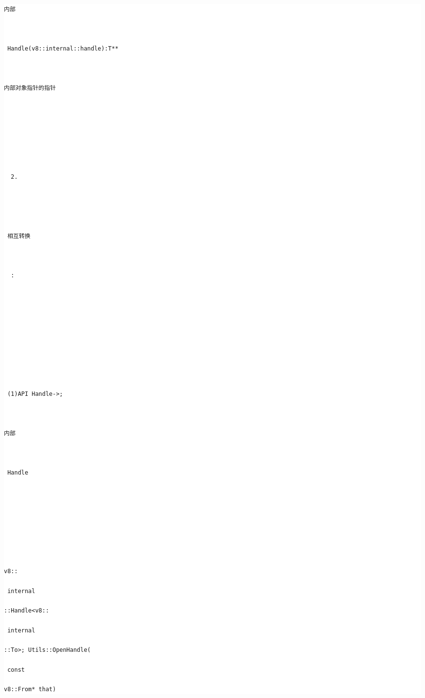    
    内部
   
   
    
     Handle(v8::internal::handle):T**
    
   
   
    内部对象指针的指针
   
  
 
 
  
   
    
     
      2.
     
    
   
   
    
     相互转换
    
    
     
      :
     
    
   
  
 
 
  
   
    
     
     
     (1)API Handle->;
    
   
   
    内部
   
   
    
     Handle
    
   
  
 
 
  
   
    
    
    v8::
    
     internal
    
    ::Handle<v8::
    
     internal
    
    ::To>; Utils::OpenHandle(
    
     const
    
    v8::From* that)
   
  
 
 
  
   
    
    